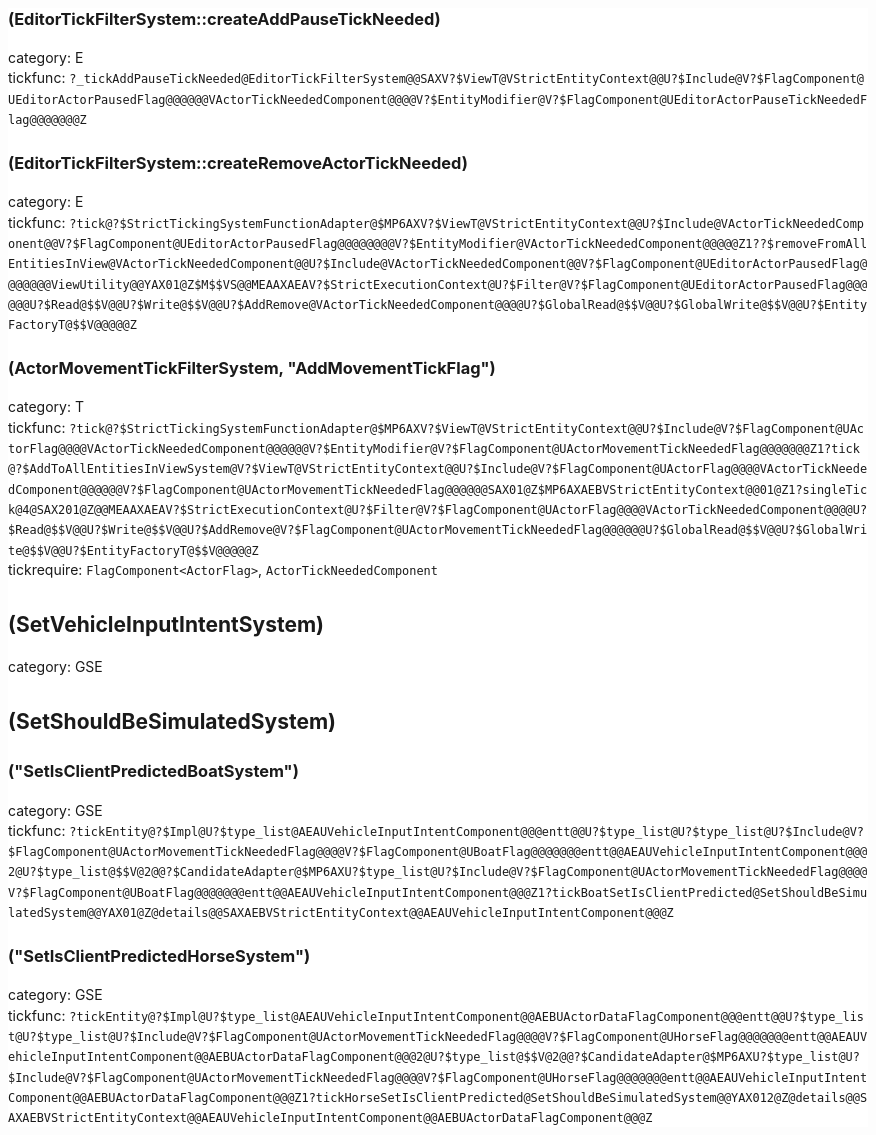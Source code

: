 ### (EditorTickFilterSystem::createAddPauseTickNeeded)

category: E  
tickfunc: `?_tickAddPauseTickNeeded@EditorTickFilterSystem@@SAXV?$ViewT@VStrictEntityContext@@U?$Include@V?$FlagComponent@UEditorActorPausedFlag@@@@@@VActorTickNeededComponent@@@@V?$EntityModifier@V?$FlagComponent@UEditorActorPauseTickNeededFlag@@@@@@@Z`

### (EditorTickFilterSystem::createRemoveActorTickNeeded)

category: E  
tickfunc: `?tick@?$StrictTickingSystemFunctionAdapter@$MP6AXV?$ViewT@VStrictEntityContext@@U?$Include@VActorTickNeededComponent@@V?$FlagComponent@UEditorActorPausedFlag@@@@@@@@V?$EntityModifier@VActorTickNeededComponent@@@@@Z1??$removeFromAllEntitiesInView@VActorTickNeededComponent@@U?$Include@VActorTickNeededComponent@@V?$FlagComponent@UEditorActorPausedFlag@@@@@@@ViewUtility@@YAX01@Z$M$$VS@@MEAAXAEAV?$StrictExecutionContext@U?$Filter@V?$FlagComponent@UEditorActorPausedFlag@@@@@@U?$Read@$$V@@U?$Write@$$V@@U?$AddRemove@VActorTickNeededComponent@@@@U?$GlobalRead@$$V@@U?$GlobalWrite@$$V@@U?$EntityFactoryT@$$V@@@@@Z`

### (ActorMovementTickFilterSystem, "AddMovementTickFlag")

category: T  
tickfunc: `?tick@?$StrictTickingSystemFunctionAdapter@$MP6AXV?$ViewT@VStrictEntityContext@@U?$Include@V?$FlagComponent@UActorFlag@@@@VActorTickNeededComponent@@@@@@V?$EntityModifier@V?$FlagComponent@UActorMovementTickNeededFlag@@@@@@@Z1?tick@?$AddToAllEntitiesInViewSystem@V?$ViewT@VStrictEntityContext@@U?$Include@V?$FlagComponent@UActorFlag@@@@VActorTickNeededComponent@@@@@@V?$FlagComponent@UActorMovementTickNeededFlag@@@@@@SAX01@Z$MP6AXAEBVStrictEntityContext@@01@Z1?singleTick@4@SAX201@Z@@MEAAXAEAV?$StrictExecutionContext@U?$Filter@V?$FlagComponent@UActorFlag@@@@VActorTickNeededComponent@@@@U?$Read@$$V@@U?$Write@$$V@@U?$AddRemove@V?$FlagComponent@UActorMovementTickNeededFlag@@@@@@U?$GlobalRead@$$V@@U?$GlobalWrite@$$V@@U?$EntityFactoryT@$$V@@@@@Z`  
tickrequire: `FlagComponent<ActorFlag>`, `ActorTickNeededComponent`

## (SetVehicleInputIntentSystem)

category: GSE

## (SetShouldBeSimulatedSystem)

### ("SetIsClientPredictedBoatSystem")

category: GSE  
tickfunc: `?tickEntity@?$Impl@U?$type_list@AEAUVehicleInputIntentComponent@@@entt@@U?$type_list@U?$type_list@U?$Include@V?$FlagComponent@UActorMovementTickNeededFlag@@@@V?$FlagComponent@UBoatFlag@@@@@@@entt@@AEAUVehicleInputIntentComponent@@@2@U?$type_list@$$V@2@@?$CandidateAdapter@$MP6AXU?$type_list@U?$Include@V?$FlagComponent@UActorMovementTickNeededFlag@@@@V?$FlagComponent@UBoatFlag@@@@@@@entt@@AEAUVehicleInputIntentComponent@@@Z1?tickBoatSetIsClientPredicted@SetShouldBeSimulatedSystem@@YAX01@Z@details@@SAXAEBVStrictEntityContext@@AEAUVehicleInputIntentComponent@@@Z`

### ("SetIsClientPredictedHorseSystem")

category: GSE  
tickfunc: `?tickEntity@?$Impl@U?$type_list@AEAUVehicleInputIntentComponent@@AEBUActorDataFlagComponent@@@entt@@U?$type_list@U?$type_list@U?$Include@V?$FlagComponent@UActorMovementTickNeededFlag@@@@V?$FlagComponent@UHorseFlag@@@@@@@entt@@AEAUVehicleInputIntentComponent@@AEBUActorDataFlagComponent@@@2@U?$type_list@$$V@2@@?$CandidateAdapter@$MP6AXU?$type_list@U?$Include@V?$FlagComponent@UActorMovementTickNeededFlag@@@@V?$FlagComponent@UHorseFlag@@@@@@@entt@@AEAUVehicleInputIntentComponent@@AEBUActorDataFlagComponent@@@Z1?tickHorseSetIsClientPredicted@SetShouldBeSimulatedSystem@@YAX012@Z@details@@SAXAEBVStrictEntityContext@@AEAUVehicleInputIntentComponent@@AEBUActorDataFlagComponent@@@Z`
